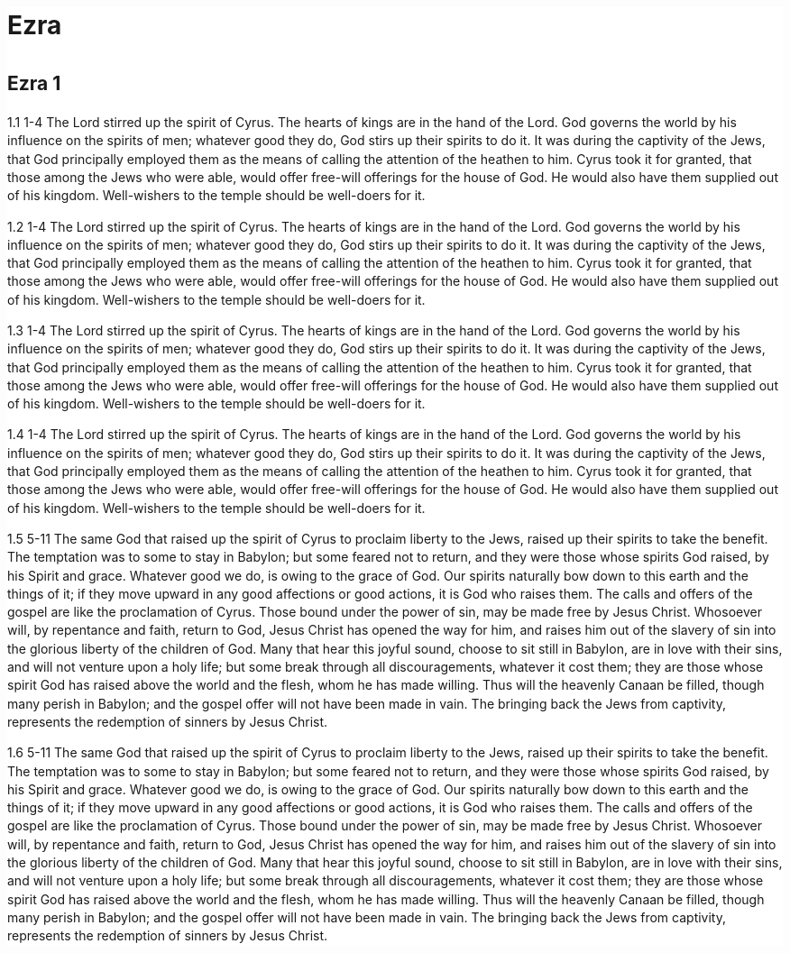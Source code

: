 # Ezra

## Ezra 1

1.1 1-4 The Lord stirred up the spirit of Cyrus. The hearts of kings are in the hand of the Lord. God governs the world by his influence on the spirits of men; whatever good they do, God stirs up their spirits to do it. It was during the captivity of the Jews, that God principally employed them as the means of calling the attention of the heathen to him. Cyrus took it for granted, that those among the Jews who were able, would offer free-will offerings for the house of God. He would also have them supplied out of his kingdom. Well-wishers to the temple should be well-doers for it.

1.2 1-4 The Lord stirred up the spirit of Cyrus. The hearts of kings are in the hand of the Lord. God governs the world by his influence on the spirits of men; whatever good they do, God stirs up their spirits to do it. It was during the captivity of the Jews, that God principally employed them as the means of calling the attention of the heathen to him. Cyrus took it for granted, that those among the Jews who were able, would offer free-will offerings for the house of God. He would also have them supplied out of his kingdom. Well-wishers to the temple should be well-doers for it.

1.3 1-4 The Lord stirred up the spirit of Cyrus. The hearts of kings are in the hand of the Lord. God governs the world by his influence on the spirits of men; whatever good they do, God stirs up their spirits to do it. It was during the captivity of the Jews, that God principally employed them as the means of calling the attention of the heathen to him. Cyrus took it for granted, that those among the Jews who were able, would offer free-will offerings for the house of God. He would also have them supplied out of his kingdom. Well-wishers to the temple should be well-doers for it.

1.4 1-4 The Lord stirred up the spirit of Cyrus. The hearts of kings are in the hand of the Lord. God governs the world by his influence on the spirits of men; whatever good they do, God stirs up their spirits to do it. It was during the captivity of the Jews, that God principally employed them as the means of calling the attention of the heathen to him. Cyrus took it for granted, that those among the Jews who were able, would offer free-will offerings for the house of God. He would also have them supplied out of his kingdom. Well-wishers to the temple should be well-doers for it.

1.5 5-11 The same God that raised up the spirit of Cyrus to proclaim liberty to the Jews, raised up their spirits to take the benefit. The temptation was to some to stay in Babylon; but some feared not to return, and they were those whose spirits God raised, by his Spirit and grace. Whatever good we do, is owing to the grace of God. Our spirits naturally bow down to this earth and the things of it; if they move upward in any good affections or good actions, it is God who raises them. The calls and offers of the gospel are like the proclamation of Cyrus. Those bound under the power of sin, may be made free by Jesus Christ. Whosoever will, by repentance and faith, return to God, Jesus Christ has opened the way for him, and raises him out of the slavery of sin into the glorious liberty of the children of God. Many that hear this joyful sound, choose to sit still in Babylon, are in love with their sins, and will not venture upon a holy life; but some break through all discouragements, whatever it cost them; they are those whose spirit God has raised above the world and the flesh, whom he has made willing. Thus will the heavenly Canaan be filled, though many perish in Babylon; and the gospel offer will not have been made in vain. The bringing back the Jews from captivity, represents the redemption of sinners by Jesus Christ.

1.6 5-11 The same God that raised up the spirit of Cyrus to proclaim liberty to the Jews, raised up their spirits to take the benefit. The temptation was to some to stay in Babylon; but some feared not to return, and they were those whose spirits God raised, by his Spirit and grace. Whatever good we do, is owing to the grace of God. Our spirits naturally bow down to this earth and the things of it; if they move upward in any good affections or good actions, it is God who raises them. The calls and offers of the gospel are like the proclamation of Cyrus. Those bound under the power of sin, may be made free by Jesus Christ. Whosoever will, by repentance and faith, return to God, Jesus Christ has opened the way for him, and raises him out of the slavery of sin into the glorious liberty of the children of God. Many that hear this joyful sound, choose to sit still in Babylon, are in love with their sins, and will not venture upon a holy life; but some break through all discouragements, whatever it cost them; they are those whose spirit God has raised above the world and the flesh, whom he has made willing. Thus will the heavenly Canaan be filled, though many perish in Babylon; and the gospel offer will not have been made in vain. The bringing back the Jews from captivity, represents the redemption of sinners by Jesus Christ.
